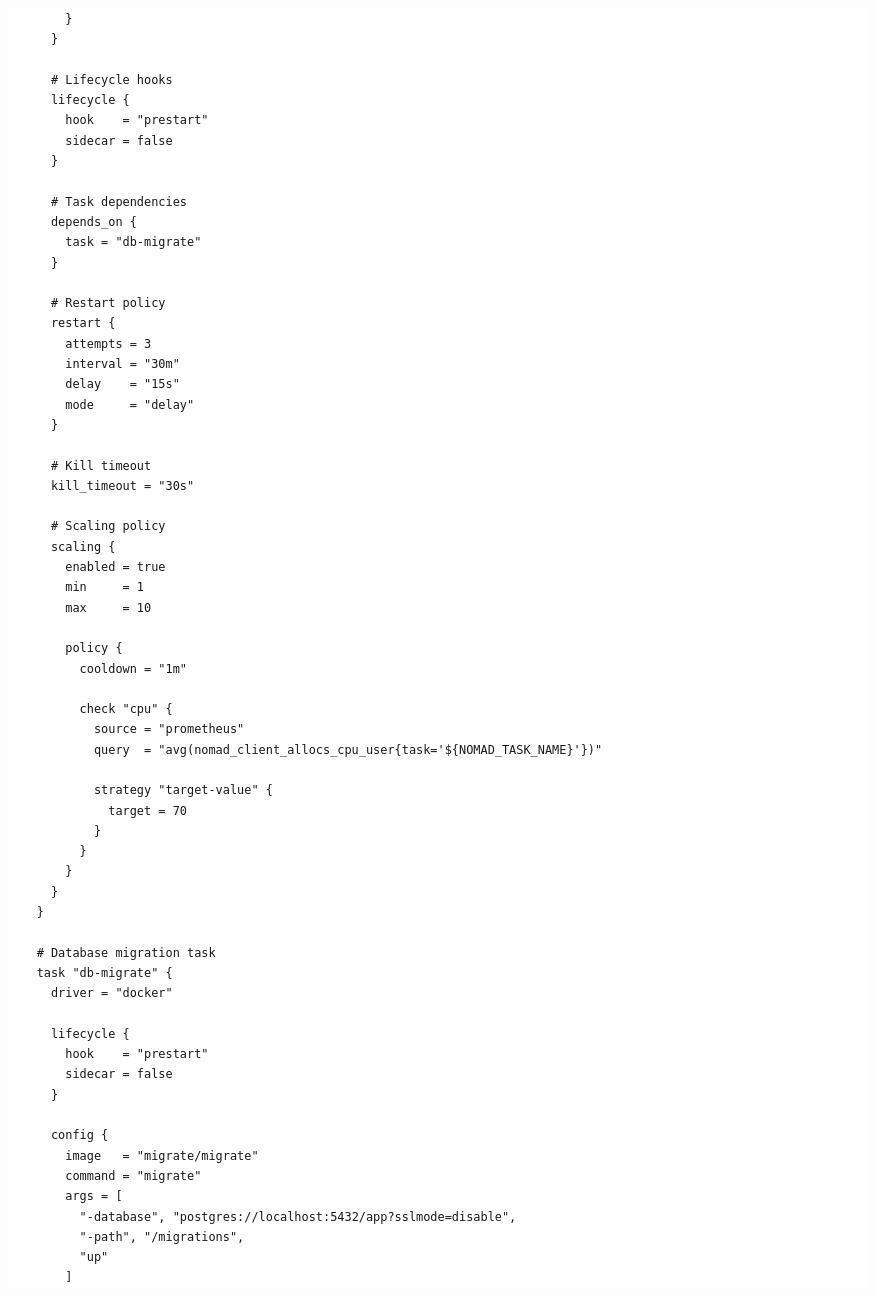```hcl
        }
      }
      
      # Lifecycle hooks
      lifecycle {
        hook    = "prestart"
        sidecar = false
      }
      
      # Task dependencies
      depends_on {
        task = "db-migrate"
      }
      
      # Restart policy
      restart {
        attempts = 3
        interval = "30m"
        delay    = "15s"
        mode     = "delay"
      }
      
      # Kill timeout
      kill_timeout = "30s"
      
      # Scaling policy
      scaling {
        enabled = true
        min     = 1
        max     = 10
        
        policy {
          cooldown = "1m"
          
          check "cpu" {
            source = "prometheus"
            query  = "avg(nomad_client_allocs_cpu_user{task='${NOMAD_TASK_NAME}'})"
            
            strategy "target-value" {
              target = 70
            }
          }
        }
      }
    }
    
    # Database migration task
    task "db-migrate" {
      driver = "docker"
      
      lifecycle {
        hook    = "prestart"
        sidecar = false
      }
      
      config {
        image   = "migrate/migrate"
        command = "migrate"
        args = [
          "-database", "postgres://localhost:5432/app?sslmode=disable",
          "-path", "/migrations",
          "up"
        ]
```